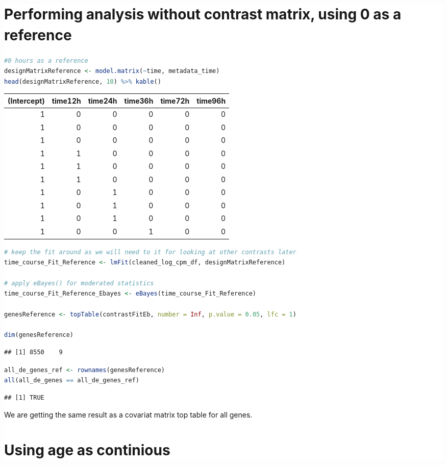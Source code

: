 Performing analysis without contrast matrix, using 0 as a reference
===================================================================

``` r
#0 hours as a reference
designMatrixReference <- model.matrix(~time, metadata_time)
head(designMatrixReference, 10) %>% kable()
```

|  (Intercept)|  time12h|  time24h|  time36h|  time72h|  time96h|
|------------:|--------:|--------:|--------:|--------:|--------:|
|            1|        0|        0|        0|        0|        0|
|            1|        0|        0|        0|        0|        0|
|            1|        0|        0|        0|        0|        0|
|            1|        1|        0|        0|        0|        0|
|            1|        1|        0|        0|        0|        0|
|            1|        1|        0|        0|        0|        0|
|            1|        0|        1|        0|        0|        0|
|            1|        0|        1|        0|        0|        0|
|            1|        0|        1|        0|        0|        0|
|            1|        0|        0|        1|        0|        0|

``` r
# keep the fit around as we will need to it for looking at other contrasts later 
time_course_Fit_Reference <- lmFit(cleaned_log_cpm_df, designMatrixReference)

# apply eBayes() for moderated statistics
time_course_Fit_Reference_Ebayes <- eBayes(time_course_Fit_Reference)

genesReference <- topTable(contrastFitEb, number = Inf, p.value = 0.05, lfc = 1)

dim(genesReference)
```

    ## [1] 8550    9

``` r
all_de_genes_ref <- rownames(genesReference)
all(all_de_genes == all_de_genes_ref)
```

    ## [1] TRUE

We are getting the same result as a covariat matrix top table for all genes.

Using age as continious
=======================

